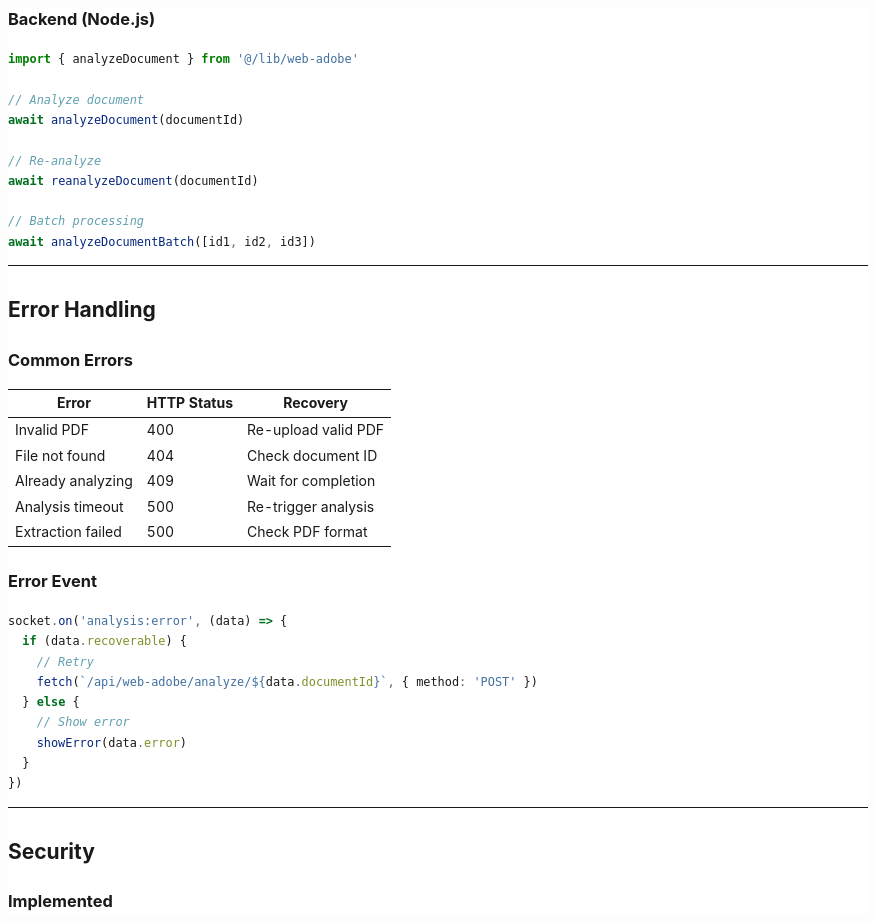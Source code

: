 ### Backend (Node.js)

```typescript
import { analyzeDocument } from '@/lib/web-adobe'

// Analyze document
await analyzeDocument(documentId)

// Re-analyze
await reanalyzeDocument(documentId)

// Batch processing
await analyzeDocumentBatch([id1, id2, id3])
```

---

## Error Handling

### Common Errors

| Error | HTTP Status | Recovery |
|-------|-------------|----------|
| Invalid PDF | 400 | Re-upload valid PDF |
| File not found | 404 | Check document ID |
| Already analyzing | 409 | Wait for completion |
| Analysis timeout | 500 | Re-trigger analysis |
| Extraction failed | 500 | Check PDF format |

### Error Event

```typescript
socket.on('analysis:error', (data) => {
  if (data.recoverable) {
    // Retry
    fetch(`/api/web-adobe/analyze/${data.documentId}`, { method: 'POST' })
  } else {
    // Show error
    showError(data.error)
  }
})
```

---

## Security

### Implemented
